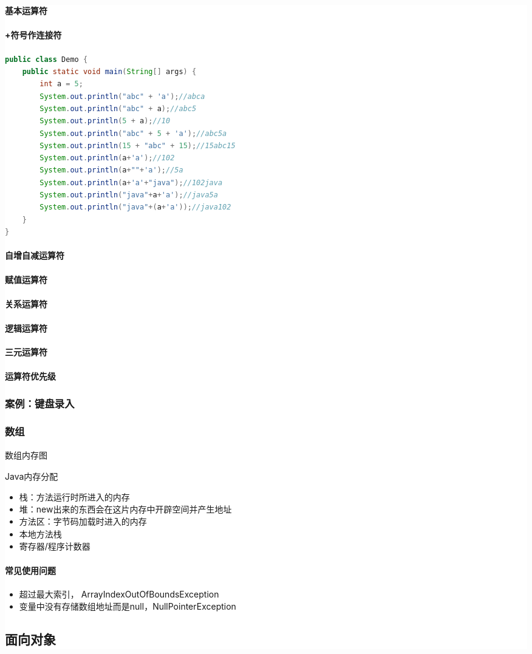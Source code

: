 #### 基本运算符

#### +符号作连接符

```java
public class Demo {
    public static void main(String[] args) {
        int a = 5;
        System.out.println("abc" + 'a');//abca
        System.out.println("abc" + a);//abc5
        System.out.println(5 + a);//10
        System.out.println("abc" + 5 + 'a');//abc5a
        System.out.println(15 + "abc" + 15);//15abc15
        System.out.println(a+'a');//102
        System.out.println(a+""+'a');//5a
        System.out.println(a+'a'+"java");//102java
        System.out.println("java"+a+'a');//java5a
        System.out.println("java"+(a+'a'));//java102
    }
}
```

#### 自增自减运算符

#### 赋值运算符

#### 关系运算符

#### 逻辑运算符

#### 三元运算符

#### 运算符优先级

### 案例：键盘录入

### 数组

数组内存图

Java内存分配

- 栈：方法运行时所进入的内存
- 堆：new出来的东西会在这片内存中开辟空间并产生地址
- 方法区：字节码加载时进入的内存
- 本地方法栈
- 寄存器/程序计数器

#### 常见使用问题

- 超过最大索引， ArrayIndexOutOfBoundsException
- 变量中没有存储数组地址而是null，NullPointerException

## 面向对象
